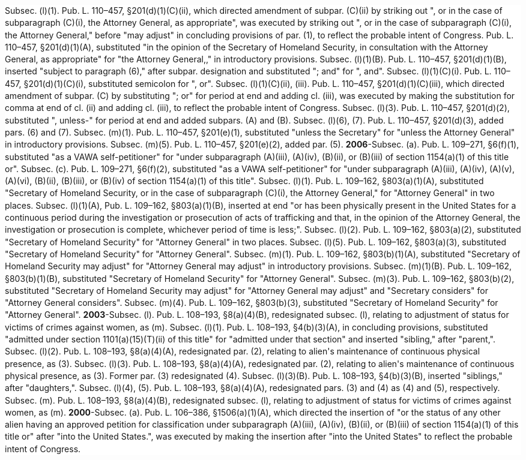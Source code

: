 Subsec. (l)(1). Pub. L. 110–457, §201(d)(1)(C)(ii), which directed amendment of subpar. (C)(ii) by striking out ", or in the case of subparagraph (C)(i), the Attorney General, as appropriate", was executed by striking out ", or in the case of subparagraph (C)(i), the Attorney General," before "may adjust" in concluding provisions of par. (1), to reflect the probable intent of Congress.
Pub. L. 110–457, §201(d)(1)(A), substituted "in the opinion of the Secretary of Homeland Security, in consultation with the Attorney General, as appropriate" for "the Attorney General,," in introductory provisions.
Subsec. (l)(1)(B). Pub. L. 110–457, §201(d)(1)(B), inserted "subject to paragraph (6)," after subpar. designation and substituted "; and" for ", and".
Subsec. (l)(1)(C)(i). Pub. L. 110–457, §201(d)(1)(C)(i), substituted semicolon for ", or".
Subsec. (l)(1)(C)(ii), (iii). Pub. L. 110–457, §201(d)(1)(C)(iii), which directed amendment of subpar. (C) by substituting "; or" for period at end and adding cl. (iii), was executed by making the substitution for comma at end of cl. (ii) and adding cl. (iii), to reflect the probable intent of Congress.
Subsec. (l)(3). Pub. L. 110–457, §201(d)(2), substituted ", unless-" for period at end and added subpars. (A) and (B).
Subsec. (l)(6), (7). Pub. L. 110–457, §201(d)(3), added pars. (6) and (7).
Subsec. (m)(1). Pub. L. 110–457, §201(e)(1), substituted "unless the Secretary" for "unless the Attorney General" in introductory provisions.
Subsec. (m)(5). Pub. L. 110–457, §201(e)(2), added par. (5).
**2006**-Subsec. (a). Pub. L. 109–271, §6(f)(1), substituted "as a VAWA self-petitioner" for "under subparagraph (A)(iii), (A)(iv), (B)(ii), or (B)(iii) of section 1154(a)(1) of this title or".
Subsec. (c). Pub. L. 109–271, §6(f)(2), substituted "as a VAWA self-petitioner" for "under subparagraph (A)(iii), (A)(iv), (A)(v), (A)(vi), (B)(ii), (B)(iii), or (B)(iv) of section 1154(a)(1) of this title".
Subsec. (l)(1). Pub. L. 109–162, §803(a)(1)(A), substituted "Secretary of Homeland Security, or in the case of subparagraph (C)(i), the Attorney General," for "Attorney General" in two places.
Subsec. (l)(1)(A), Pub. L. 109–162, §803(a)(1)(B), inserted at end "or has been physically present in the United States for a continuous period during the investigation or prosecution of acts of trafficking and that, in the opinion of the Attorney General, the investigation or prosecution is complete, whichever period of time is less;".
Subsec. (l)(2). Pub. L. 109–162, §803(a)(2), substituted "Secretary of Homeland Security" for "Attorney General" in two places.
Subsec. (l)(5). Pub. L. 109–162, §803(a)(3), substituted "Secretary of Homeland Security" for "Attorney General".
Subsec. (m)(1). Pub. L. 109–162, §803(b)(1)(A), substituted "Secretary of Homeland Security may adjust" for "Attorney General may adjust" in introductory provisions.
 Subsec. (m)(1)(B). Pub. L. 109–162, §803(b)(1)(B), substituted "Secretary of Homeland Security" for "Attorney General".
Subsec. (m)(3). Pub. L. 109–162, §803(b)(2), substituted "Secretary of Homeland Security may adjust" for "Attorney General may adjust" and "Secretary considers" for "Attorney General considers".
Subsec. (m)(4). Pub. L. 109–162, §803(b)(3), substituted "Secretary of Homeland Security" for "Attorney General".
**2003**-Subsec. (l). Pub. L. 108–193, §8(a)(4)(B), redesignated subsec. (l), relating to adjustment of status for victims of crimes against women, as (m).
Subsec. (l)(1). Pub. L. 108–193, §4(b)(3)(A), in concluding provisions, substituted "admitted under section 1101(a)(15)(T)(ii) of this title" for "admitted under that section" and inserted "sibling," after "parent,".
Subsec. (l)(2). Pub. L. 108–193, §8(a)(4)(A), redesignated par. (2), relating to alien's maintenance of continuous physical presence, as (3).
Subsec. (l)(3). Pub. L. 108–193, §8(a)(4)(A), redesignated par. (2), relating to alien's maintenance of continuous physical presence, as (3). Former par. (3) redesignated (4).
Subsec. (l)(3)(B). Pub. L. 108–193, §4(b)(3)(B), inserted "siblings," after "daughters,".
Subsec. (l)(4), (5). Pub. L. 108–193, §8(a)(4)(A), redesignated pars. (3) and (4) as (4) and (5), respectively.
Subsec. (m). Pub. L. 108–193, §8(a)(4)(B), redesignated subsec. (l), relating to adjustment of status for victims of crimes against women, as (m).
**2000**-Subsec. (a). Pub. L. 106–386, §1506(a)(1)(A), which directed the insertion of "or the status of any other alien having an approved petition for classification under subparagraph (A)(iii), (A)(iv), (B)(ii), or (B)(iii) of section 1154(a)(1) of this title or" after "into the United States.", was executed by making the insertion after "into the United States" to reflect the probable intent of Congress.